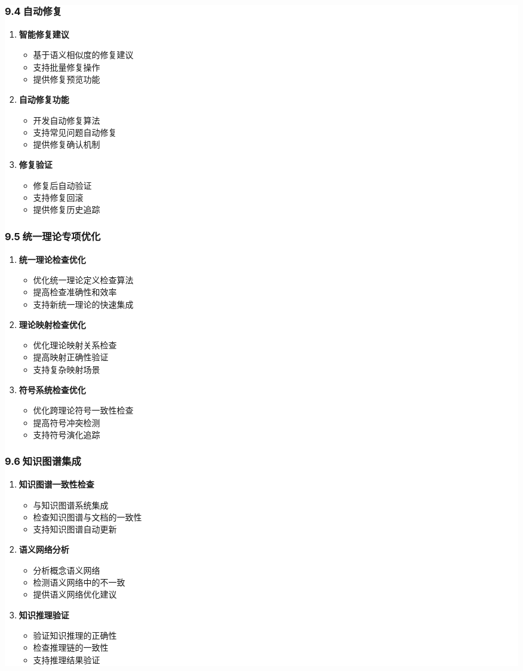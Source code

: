 ### 9.4 自动修复

1. **智能修复建议**
   - 基于语义相似度的修复建议
   - 支持批量修复操作
   - 提供修复预览功能

2. **自动修复功能**
   - 开发自动修复算法
   - 支持常见问题自动修复
   - 提供修复确认机制

3. **修复验证**
   - 修复后自动验证
   - 支持修复回滚
   - 提供修复历史追踪

### 9.5 统一理论专项优化

1. **统一理论检查优化**
   - 优化统一理论定义检查算法
   - 提高检查准确性和效率
   - 支持新统一理论的快速集成

2. **理论映射检查优化**
   - 优化理论映射关系检查
   - 提高映射正确性验证
   - 支持复杂映射场景

3. **符号系统检查优化**
   - 优化跨理论符号一致性检查
   - 提高符号冲突检测
   - 支持符号演化追踪

### 9.6 知识图谱集成

1. **知识图谱一致性检查**
   - 与知识图谱系统集成
   - 检查知识图谱与文档的一致性
   - 支持知识图谱自动更新

2. **语义网络分析**
   - 分析概念语义网络
   - 检测语义网络中的不一致
   - 提供语义网络优化建议

3. **知识推理验证**
   - 验证知识推理的正确性
   - 检查推理链的一致性
   - 支持推理结果验证
